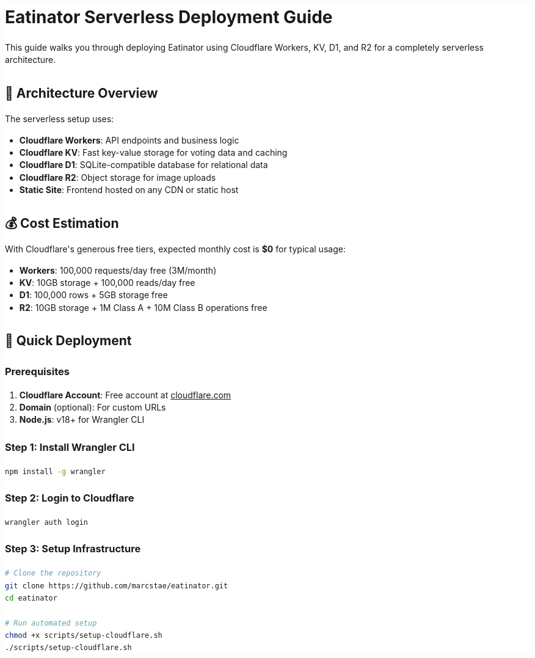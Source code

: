 # Eatinator Serverless Deployment Guide

This guide walks you through deploying Eatinator using Cloudflare Workers, KV, D1, and R2 for a completely serverless architecture.

## 🎯 Architecture Overview

The serverless setup uses:
- **Cloudflare Workers**: API endpoints and business logic
- **Cloudflare KV**: Fast key-value storage for voting data and caching
- **Cloudflare D1**: SQLite-compatible database for relational data
- **Cloudflare R2**: Object storage for image uploads
- **Static Site**: Frontend hosted on any CDN or static host

## 💰 Cost Estimation

With Cloudflare's generous free tiers, expected monthly cost is **$0** for typical usage:

- **Workers**: 100,000 requests/day free (3M/month)
- **KV**: 10GB storage + 100,000 reads/day free
- **D1**: 100,000 rows + 5GB storage free
- **R2**: 10GB storage + 1M Class A + 10M Class B operations free

## 🚀 Quick Deployment

### Prerequisites

1. **Cloudflare Account**: Free account at [cloudflare.com](https://cloudflare.com)
2. **Domain** (optional): For custom URLs
3. **Node.js**: v18+ for Wrangler CLI

### Step 1: Install Wrangler CLI

```bash
npm install -g wrangler
```

### Step 2: Login to Cloudflare

```bash
wrangler auth login
```

### Step 3: Setup Infrastructure

```bash
# Clone the repository
git clone https://github.com/marcstae/eatinator.git
cd eatinator

# Run automated setup
chmod +x scripts/setup-cloudflare.sh
./scripts/setup-cloudflare.sh
```

